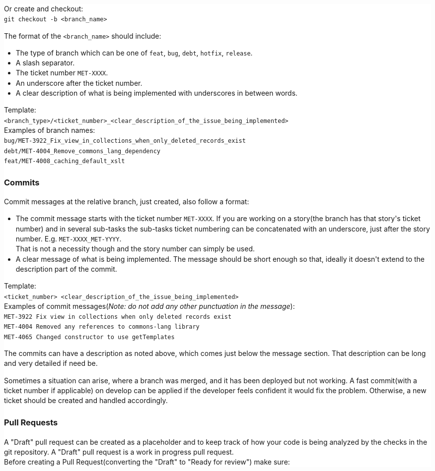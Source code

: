 Or create and checkout:  
`git checkout -b <branch_name>`

The format of the `<branch_name>` should include:

- The type of branch which can be one of `feat`, `bug`, `debt`, `hotfix`, `release`.
- A slash separator.
- The ticket number `MET-XXXX`.
- An underscore after the ticket number.
- A clear description of what is being implemented with underscores in between words.

Template:  
`<branch_type>/<ticket_number>_<clear_description_of_the_issue_being_implemented>`  
Examples of branch names:  
`bug/MET-3922_Fix_view_in_collections_when_only_deleted_records_exist`  
`debt/MET-4004_Remove_commons_lang_dependency`  
`feat/MET-4008_caching_default_xslt`

### Commits

Commit messages at the relative branch, just created, also follow a format:

- The commit message starts with the ticket number `MET-XXXX`. If you are working on a story(the branch has that story's
  ticket number) and in several sub-tasks the sub-tasks ticket numbering can be concatenated with an underscore, just
  after the story number. E.g. `MET-XXXX_MET-YYYY`.  
  That is not a necessity though and the story number can simply be used.
- A clear message of what is being implemented. The message should be short enough so that, ideally it doesn't extend to
  the description part of the commit.

Template:  
`<ticket_number> <clear_description_of_the_issue_being_implemented>`  
Examples of commit messages(_Note: do not add any other punctuation in the message_):  
`MET-3922 Fix view in collections when only deleted records exist`  
`MET-4004 Removed any references to commons-lang library`  
`MET-4065 Changed constructor to use getTemplates`

The commits can have a description as noted above, which comes just below the message section. That description can be
long and very detailed if need be.

Sometimes a situation can arise, where a branch was merged, and it has been deployed but not working. A fast commit(with
a ticket number if applicable) on develop can be applied if the developer feels confident it would fix the problem.
Otherwise, a new ticket should be created and handled accordingly.

### Pull Requests

A "Draft" pull request can be created as a placeholder and to keep track of how your code is being analyzed by the checks in the
git repository. A "Draft" pull request is a work in progress pull request.  
Before creating a Pull Request(converting the "Draft" to "Ready for review") make sure:
